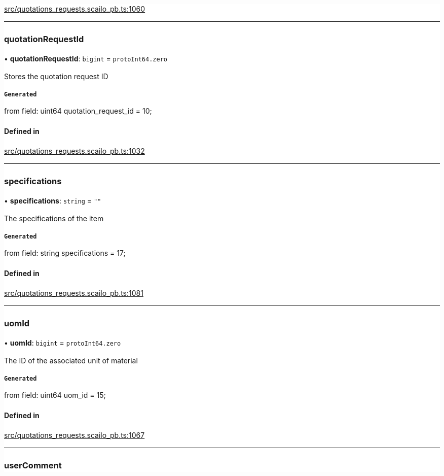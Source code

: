 [src/quotations_requests.scailo_pb.ts:1060](https://github.com/scailo/ts-sdk/blob/c10a36b57201dfa5903d4b53efa1e62aa6208936/src/quotations_requests.scailo_pb.ts#L1060)

___

### quotationRequestId

• **quotationRequestId**: `bigint` = `protoInt64.zero`

Stores the quotation request ID

**`Generated`**

from field: uint64 quotation_request_id = 10;

#### Defined in

[src/quotations_requests.scailo_pb.ts:1032](https://github.com/scailo/ts-sdk/blob/c10a36b57201dfa5903d4b53efa1e62aa6208936/src/quotations_requests.scailo_pb.ts#L1032)

___

### specifications

• **specifications**: `string` = `""`

The specifications of the item

**`Generated`**

from field: string specifications = 17;

#### Defined in

[src/quotations_requests.scailo_pb.ts:1081](https://github.com/scailo/ts-sdk/blob/c10a36b57201dfa5903d4b53efa1e62aa6208936/src/quotations_requests.scailo_pb.ts#L1081)

___

### uomId

• **uomId**: `bigint` = `protoInt64.zero`

The ID of the associated unit of material

**`Generated`**

from field: uint64 uom_id = 15;

#### Defined in

[src/quotations_requests.scailo_pb.ts:1067](https://github.com/scailo/ts-sdk/blob/c10a36b57201dfa5903d4b53efa1e62aa6208936/src/quotations_requests.scailo_pb.ts#L1067)

___

### userComment
